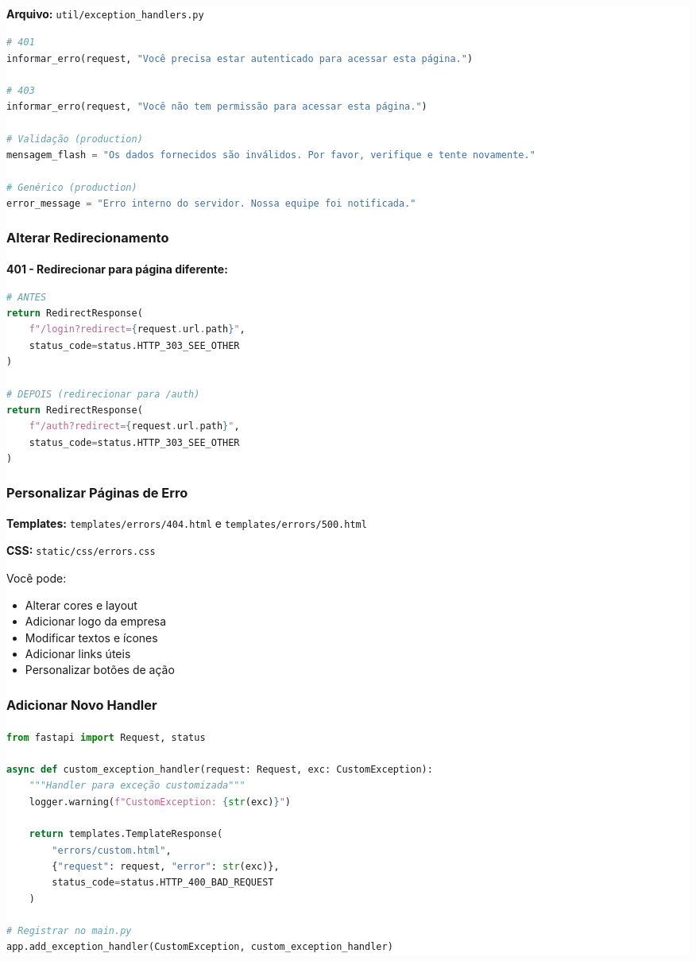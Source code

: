 **Arquivo:** `util/exception_handlers.py`

```python
# 401
informar_erro(request, "Você precisa estar autenticado para acessar esta página.")

# 403
informar_erro(request, "Você não tem permissão para acessar esta página.")

# Validação (production)
mensagem_flash = "Os dados fornecidos são inválidos. Por favor, verifique e tente novamente."

# Genérico (production)
error_message = "Erro interno do servidor. Nossa equipe foi notificada."
```

### Alterar Redirecionamento

**401 - Redirecionar para página diferente:**

```python
# ANTES
return RedirectResponse(
    f"/login?redirect={request.url.path}",
    status_code=status.HTTP_303_SEE_OTHER
)

# DEPOIS (redirecionar para /auth)
return RedirectResponse(
    f"/auth?redirect={request.url.path}",
    status_code=status.HTTP_303_SEE_OTHER
)
```

### Personalizar Páginas de Erro

**Templates:** `templates/errors/404.html` e `templates/errors/500.html`

**CSS:** `static/css/errors.css`

Você pode:
- Alterar cores e layout
- Adicionar logo da empresa
- Modificar textos e ícones
- Adicionar links úteis
- Personalizar botões de ação

### Adicionar Novo Handler

```python
from fastapi import Request, status

async def custom_exception_handler(request: Request, exc: CustomException):
    """Handler para exceção customizada"""
    logger.warning(f"CustomException: {str(exc)}")

    return templates.TemplateResponse(
        "errors/custom.html",
        {"request": request, "error": str(exc)},
        status_code=status.HTTP_400_BAD_REQUEST
    )

# Registrar no main.py
app.add_exception_handler(CustomException, custom_exception_handler)
```
